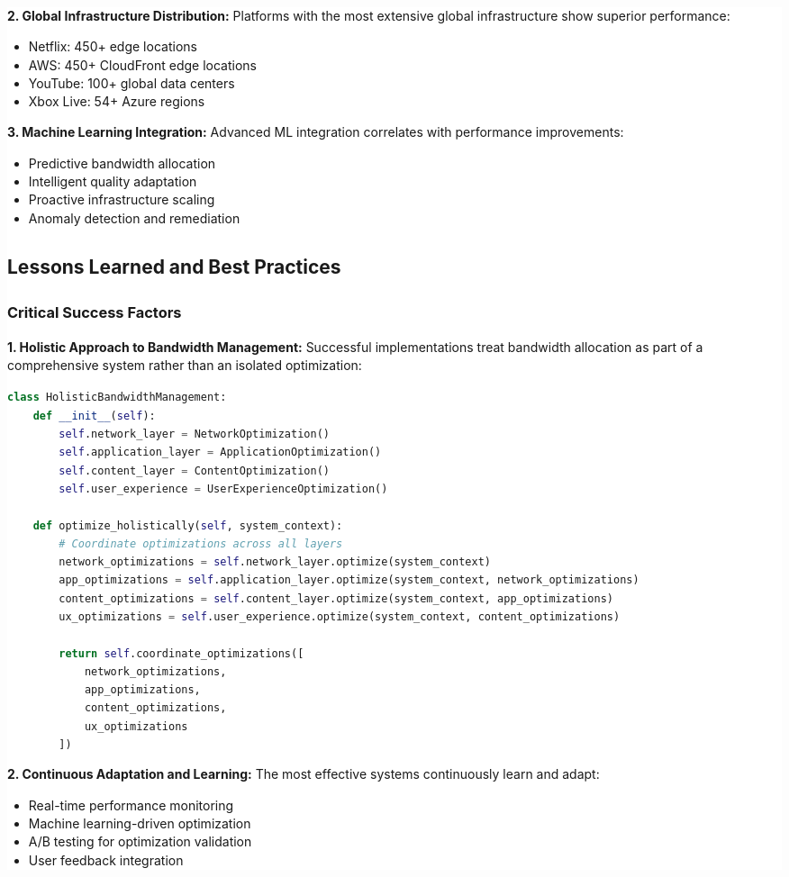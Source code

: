 **2. Global Infrastructure Distribution:**
Platforms with the most extensive global infrastructure show superior performance:
- Netflix: 450+ edge locations
- AWS: 450+ CloudFront edge locations  
- YouTube: 100+ global data centers
- Xbox Live: 54+ Azure regions

**3. Machine Learning Integration:**
Advanced ML integration correlates with performance improvements:
- Predictive bandwidth allocation
- Intelligent quality adaptation
- Proactive infrastructure scaling
- Anomaly detection and remediation

## Lessons Learned and Best Practices

### Critical Success Factors

**1. Holistic Approach to Bandwidth Management:**
Successful implementations treat bandwidth allocation as part of a comprehensive system rather than an isolated optimization:

```python
class HolisticBandwidthManagement:
    def __init__(self):
        self.network_layer = NetworkOptimization()
        self.application_layer = ApplicationOptimization()
        self.content_layer = ContentOptimization()
        self.user_experience = UserExperienceOptimization()
        
    def optimize_holistically(self, system_context):
        # Coordinate optimizations across all layers
        network_optimizations = self.network_layer.optimize(system_context)
        app_optimizations = self.application_layer.optimize(system_context, network_optimizations)
        content_optimizations = self.content_layer.optimize(system_context, app_optimizations)
        ux_optimizations = self.user_experience.optimize(system_context, content_optimizations)
        
        return self.coordinate_optimizations([
            network_optimizations,
            app_optimizations, 
            content_optimizations,
            ux_optimizations
        ])
```

**2. Continuous Adaptation and Learning:**
The most effective systems continuously learn and adapt:

- Real-time performance monitoring
- Machine learning-driven optimization
- A/B testing for optimization validation
- User feedback integration
